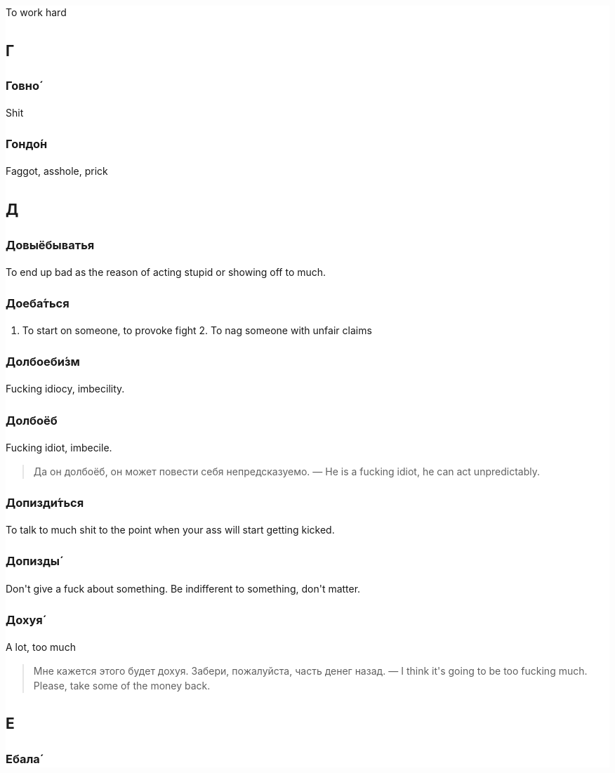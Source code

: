 To work hard

## Г

### Говно́

Shit

### Гондо́н

Faggot, asshole, prick

## Д

### Довыёбыватья

To end up bad as the reason of acting stupid or showing off to much.

### Доеба́ться

1. To start on someone, to provoke fight 2. To nag someone with unfair claims

### Долбоеби́зм

Fucking idiocy, imbecility.

### Долбоёб

Fucking idiot, imbecile.

> Да он долбоёб, он может повести себя непредсказуемо. — He is a fucking idiot, he can act unpredictably.

### Допизди́ться

To talk to much shit to the point when your ass will start getting kicked.

### Допизды́

Don't give a fuck about something. Be indifferent to something, don't matter.

### Дохуя́

A lot, too much

> Мне кажется этого будет дохуя. Забери, пожалуйста, часть денег назад. — I think it's going to be too fucking much. Please, take some of the money back.

## Е

### Ебала́
